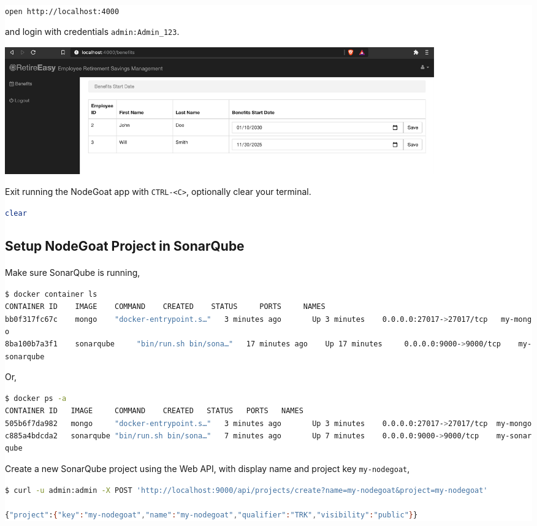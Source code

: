 ```bash
open http://localhost:4000
```

and login with credentials `admin:Admin_123`.

![NodeGoat login](../.gitbook/get-started/nodegoat-login.png)

Exit running the NodeGoat app with `CTRL-<C>`, optionally clear your terminal.

```bash
clear
```

## Setup NodeGoat Project in SonarQube

Make sure SonarQube is running,

```bash
$ docker container ls
CONTAINER ID    IMAGE    COMMAND    CREATED    STATUS     PORTS     NAMES
bb0f317fc67c    mongo    "docker-entrypoint.s…"   3 minutes ago       Up 3 minutes    0.0.0.0:27017->27017/tcp   my-mongo
8ba100b7a3f1    sonarqube     "bin/run.sh bin/sona…"   17 minutes ago    Up 17 minutes     0.0.0.0:9000->9000/tcp    my-sonarqube
```

Or,

```bash
$ docker ps -a
CONTAINER ID   IMAGE     COMMAND    CREATED   STATUS   PORTS   NAMES
505b6f7da982   mongo     "docker-entrypoint.s…"   3 minutes ago       Up 3 minutes    0.0.0.0:27017->27017/tcp  my-mongo
c885a4bdcda2   sonarqube "bin/run.sh bin/sona…"   7 minutes ago       Up 7 minutes    0.0.0.0:9000->9000/tcp    my-sonarqube
```

Create a new SonarQube project using the Web API, with display name and project key `my-nodegoat`,

```bash
$ curl -u admin:admin -X POST 'http://localhost:9000/api/projects/create?name=my-nodegoat&project=my-nodegoat'

{"project":{"key":"my-nodegoat","name":"my-nodegoat","qualifier":"TRK","visibility":"public"}}
```
